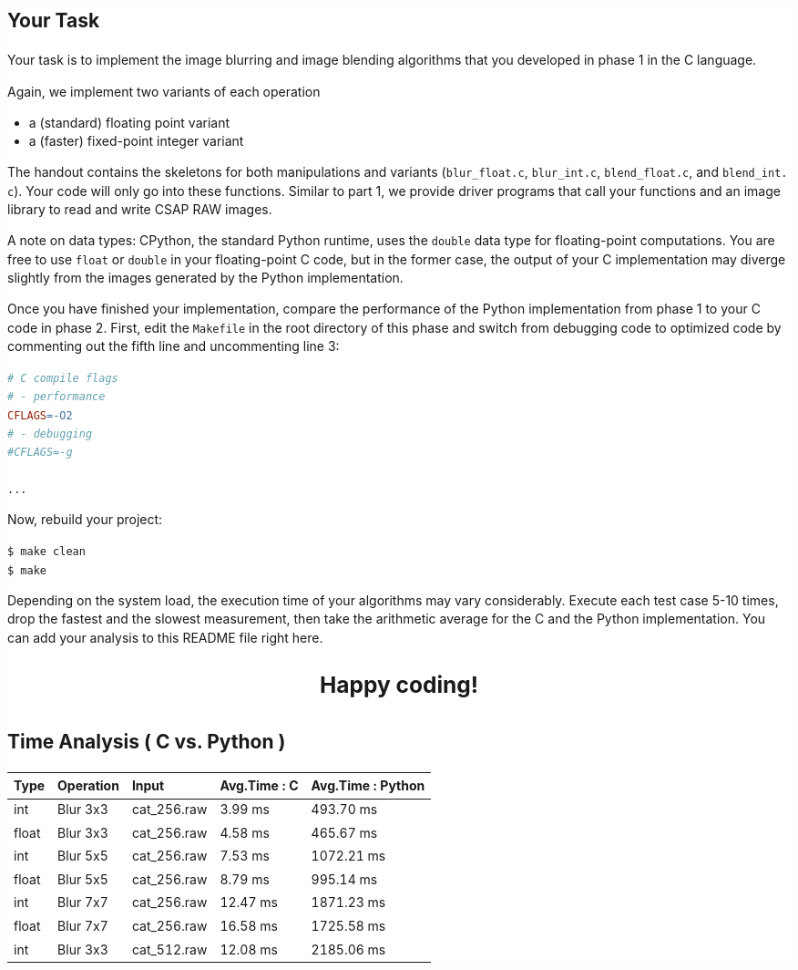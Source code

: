 
## Your Task

Your task is to implement the image blurring and image blending algorithms that you developed in phase 1 in the C language.

Again, we implement two variants of each operation
* a (standard) floating point variant
* a (faster) fixed-point integer variant

The handout contains the skeletons for both manipulations and variants (`blur_float.c`, `blur_int.c`, `blend_float.c`, and `blend_int.c`). Your code will only go into these functions. Similar to part 1, we provide driver programs that call your functions and an image library to read and write CSAP RAW images. 

A note on data types: CPython, the standard Python runtime, uses the `double` data type for floating-point computations. You are free to use `float` or `double` in your floating-point C code, but in the former case, the output of your C implementation may diverge slightly from the images generated by the Python implementation. 

Once you have finished your implementation, compare the performance of the Python implementation from phase 1 to your C code in phase 2. First, edit the `Makefile` in the root directory of this phase and switch from debugging code to optimized code by commenting out the fifth line and uncommenting line 3:
```Makefile
# C compile flags
# - performance
CFLAGS=-O2
# - debugging
#CFLAGS=-g

...
```

Now, rebuild your project:
```bash
$ make clean
$ make
```

Depending on the system load, the execution time of your algorithms may vary considerably. Execute each test case 5-10 times, drop the fastest and the slowest measurement, then take the arithmetic average for the C and the Python implementation. You can add your analysis to this README file right here.




<div align="center" style="font-size: 1.75em;">

**Happy coding!**
</div>


## Time Analysis ( C vs. Python )

| Type | Operation | Input | Avg.Time : C | Avg.Time : Python |
|:---  |:---  |:---  |:---  |:---  |
| int | Blur 3x3 | cat_256.raw | 3.99 ms | 493.70 ms |
| float | Blur 3x3 | cat_256.raw | 4.58 ms | 465.67 ms |
| int | Blur 5x5 | cat_256.raw | 7.53 ms | 1072.21 ms |
| float | Blur 5x5 | cat_256.raw | 8.79 ms | 995.14 ms |
| int | Blur 7x7 | cat_256.raw | 12.47 ms | 1871.23 ms |
| float | Blur 7x7 | cat_256.raw | 16.58 ms | 1725.58 ms |
| int | Blur 3x3 | cat_512.raw | 12.08 ms | 2185.06 ms |